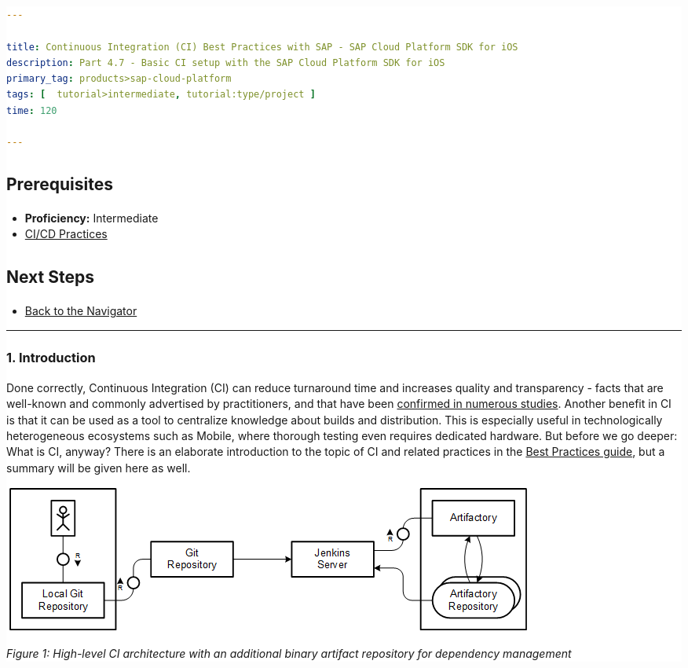 ```yaml
---

title: Continuous Integration (CI) Best Practices with SAP - SAP Cloud Platform SDK for iOS
description: Part 4.7 - Basic CI setup with the SAP Cloud Platform SDK for iOS
primary_tag: products>sap-cloud-platform
tags: [  tutorial>intermediate, tutorial:type/project ]
time: 120

---
```


## Prerequisites

  - **Proficiency:** Intermediate
  - [CI/CD Practices](https://www.sap.com/developer/tutorials/ci-best-practices-ci-cd.html)

## Next Steps

  - [Back to the Navigator](https://www.sap.com/developer/tutorials/ci-best-practices-intro.html)

---

### 1. Introduction

Done correctly, Continuous Integration (CI) can reduce turnaround time and increases quality and transparency - facts that are well-known and commonly advertised by practitioners, and that have been [confirmed in numerous studies](https://arxiv.org/pdf/1703.07019).
Another benefit in CI is that it can be used as a tool to centralize knowledge about builds and distribution. This is especially useful in technologically heterogeneous ecosystems such as Mobile, where thorough testing even requires dedicated hardware. But before we go deeper: What is CI, anyway? There is an elaborate introduction to the topic of CI and related practices in the [Best Practices guide](https://www.sap.com/developer/tutorials/ci-best-practices-ci-cd.html), but a summary will be given here as well.


![Figure 1: High-level CI architecture with an additional binary artifact repository for dependency management](ci-overview.png)

*Figure 1: High-level CI architecture with an additional binary artifact repository for dependency management*

